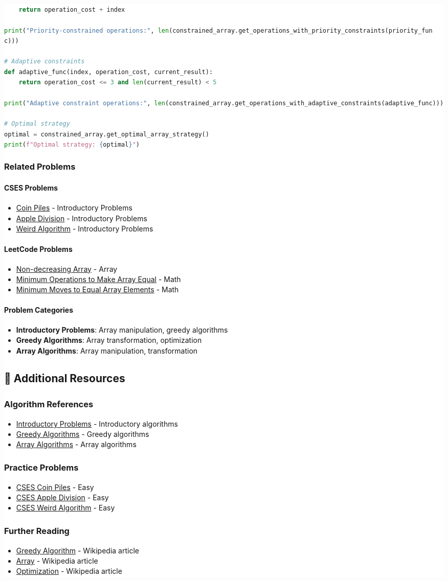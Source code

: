 ```python
    return operation_cost + index

print("Priority-constrained operations:", len(constrained_array.get_operations_with_priority_constraints(priority_func)))

# Adaptive constraints
def adaptive_func(index, operation_cost, current_result):
    return operation_cost <= 3 and len(current_result) < 5

print("Adaptive constraint operations:", len(constrained_array.get_operations_with_adaptive_constraints(adaptive_func)))

# Optimal strategy
optimal = constrained_array.get_optimal_array_strategy()
print(f"Optimal strategy: {optimal}")
```

### Related Problems

#### **CSES Problems**
- [Coin Piles](https://cses.fi/problemset/task/1075) - Introductory Problems
- [Apple Division](https://cses.fi/problemset/task/1075) - Introductory Problems
- [Weird Algorithm](https://cses.fi/problemset/task/1075) - Introductory Problems

#### **LeetCode Problems**
- [Non-decreasing Array](https://leetcode.com/problems/non-decreasing-array/) - Array
- [Minimum Operations to Make Array Equal](https://leetcode.com/problems/minimum-operations-to-make-array-equal/) - Math
- [Minimum Moves to Equal Array Elements](https://leetcode.com/problems/minimum-moves-to-equal-array-elements/) - Math

#### **Problem Categories**
- **Introductory Problems**: Array manipulation, greedy algorithms
- **Greedy Algorithms**: Array transformation, optimization
- **Array Algorithms**: Array manipulation, transformation

## 🔗 Additional Resources

### **Algorithm References**
- [Introductory Problems](https://cp-algorithms.com/intro-to-algorithms.html) - Introductory algorithms
- [Greedy Algorithms](https://cp-algorithms.com/greedy.html) - Greedy algorithms
- [Array Algorithms](https://cp-algorithms.com/array.html) - Array algorithms

### **Practice Problems**
- [CSES Coin Piles](https://cses.fi/problemset/task/1075) - Easy
- [CSES Apple Division](https://cses.fi/problemset/task/1075) - Easy
- [CSES Weird Algorithm](https://cses.fi/problemset/task/1075) - Easy

### **Further Reading**
- [Greedy Algorithm](https://en.wikipedia.org/wiki/Greedy_algorithm) - Wikipedia article
- [Array](https://en.wikipedia.org/wiki/Array_(data_structure)) - Wikipedia article
- [Optimization](https://en.wikipedia.org/wiki/Optimization) - Wikipedia article

